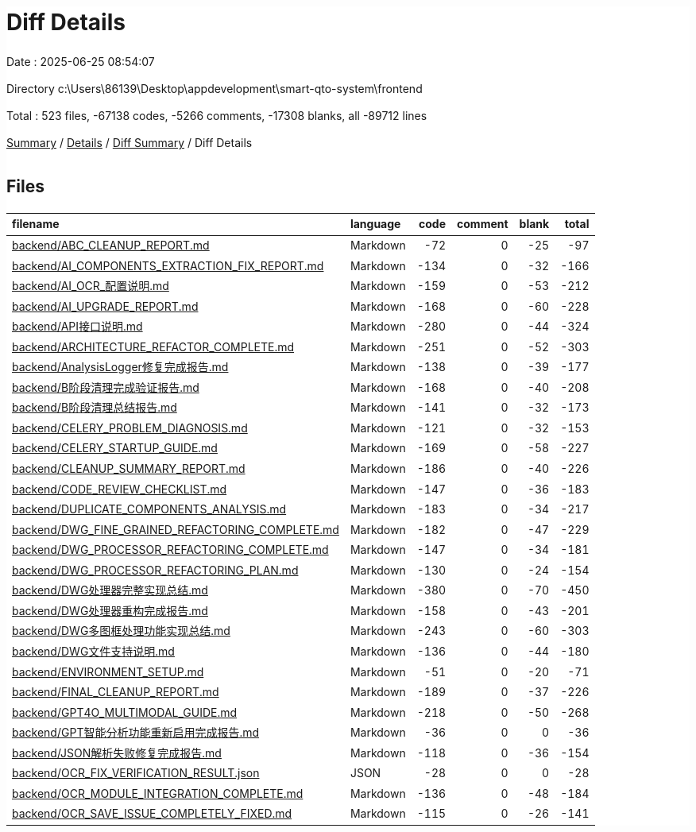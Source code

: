 # Diff Details

Date : 2025-06-25 08:54:07

Directory c:\\Users\\86139\\Desktop\\appdevelopment\\smart-qto-system\\frontend

Total : 523 files,  -67138 codes, -5266 comments, -17308 blanks, all -89712 lines

[Summary](results.md) / [Details](details.md) / [Diff Summary](diff.md) / Diff Details

## Files
| filename | language | code | comment | blank | total |
| :--- | :--- | ---: | ---: | ---: | ---: |
| [backend/ABC\_CLEANUP\_REPORT.md](/backend/ABC_CLEANUP_REPORT.md) | Markdown | -72 | 0 | -25 | -97 |
| [backend/AI\_COMPONENTS\_EXTRACTION\_FIX\_REPORT.md](/backend/AI_COMPONENTS_EXTRACTION_FIX_REPORT.md) | Markdown | -134 | 0 | -32 | -166 |
| [backend/AI\_OCR\_配置说明.md](/backend/AI_OCR_%E9%85%8D%E7%BD%AE%E8%AF%B4%E6%98%8E.md) | Markdown | -159 | 0 | -53 | -212 |
| [backend/AI\_UPGRADE\_REPORT.md](/backend/AI_UPGRADE_REPORT.md) | Markdown | -168 | 0 | -60 | -228 |
| [backend/API接口说明.md](/backend/API%E6%8E%A5%E5%8F%A3%E8%AF%B4%E6%98%8E.md) | Markdown | -280 | 0 | -44 | -324 |
| [backend/ARCHITECTURE\_REFACTOR\_COMPLETE.md](/backend/ARCHITECTURE_REFACTOR_COMPLETE.md) | Markdown | -251 | 0 | -52 | -303 |
| [backend/AnalysisLogger修复完成报告.md](/backend/AnalysisLogger%E4%BF%AE%E5%A4%8D%E5%AE%8C%E6%88%90%E6%8A%A5%E5%91%8A.md) | Markdown | -138 | 0 | -39 | -177 |
| [backend/B阶段清理完成验证报告.md](/backend/B%E9%98%B6%E6%AE%B5%E6%B8%85%E7%90%86%E5%AE%8C%E6%88%90%E9%AA%8C%E8%AF%81%E6%8A%A5%E5%91%8A.md) | Markdown | -168 | 0 | -40 | -208 |
| [backend/B阶段清理总结报告.md](/backend/B%E9%98%B6%E6%AE%B5%E6%B8%85%E7%90%86%E6%80%BB%E7%BB%93%E6%8A%A5%E5%91%8A.md) | Markdown | -141 | 0 | -32 | -173 |
| [backend/CELERY\_PROBLEM\_DIAGNOSIS.md](/backend/CELERY_PROBLEM_DIAGNOSIS.md) | Markdown | -121 | 0 | -32 | -153 |
| [backend/CELERY\_STARTUP\_GUIDE.md](/backend/CELERY_STARTUP_GUIDE.md) | Markdown | -169 | 0 | -58 | -227 |
| [backend/CLEANUP\_SUMMARY\_REPORT.md](/backend/CLEANUP_SUMMARY_REPORT.md) | Markdown | -186 | 0 | -40 | -226 |
| [backend/CODE\_REVIEW\_CHECKLIST.md](/backend/CODE_REVIEW_CHECKLIST.md) | Markdown | -147 | 0 | -36 | -183 |
| [backend/DUPLICATE\_COMPONENTS\_ANALYSIS.md](/backend/DUPLICATE_COMPONENTS_ANALYSIS.md) | Markdown | -183 | 0 | -34 | -217 |
| [backend/DWG\_FINE\_GRAINED\_REFACTORING\_COMPLETE.md](/backend/DWG_FINE_GRAINED_REFACTORING_COMPLETE.md) | Markdown | -182 | 0 | -47 | -229 |
| [backend/DWG\_PROCESSOR\_REFACTORING\_COMPLETE.md](/backend/DWG_PROCESSOR_REFACTORING_COMPLETE.md) | Markdown | -147 | 0 | -34 | -181 |
| [backend/DWG\_PROCESSOR\_REFACTORING\_PLAN.md](/backend/DWG_PROCESSOR_REFACTORING_PLAN.md) | Markdown | -130 | 0 | -24 | -154 |
| [backend/DWG处理器完整实现总结.md](/backend/DWG%E5%A4%84%E7%90%86%E5%99%A8%E5%AE%8C%E6%95%B4%E5%AE%9E%E7%8E%B0%E6%80%BB%E7%BB%93.md) | Markdown | -380 | 0 | -70 | -450 |
| [backend/DWG处理器重构完成报告.md](/backend/DWG%E5%A4%84%E7%90%86%E5%99%A8%E9%87%8D%E6%9E%84%E5%AE%8C%E6%88%90%E6%8A%A5%E5%91%8A.md) | Markdown | -158 | 0 | -43 | -201 |
| [backend/DWG多图框处理功能实现总结.md](/backend/DWG%E5%A4%9A%E5%9B%BE%E6%A1%86%E5%A4%84%E7%90%86%E5%8A%9F%E8%83%BD%E5%AE%9E%E7%8E%B0%E6%80%BB%E7%BB%93.md) | Markdown | -243 | 0 | -60 | -303 |
| [backend/DWG文件支持说明.md](/backend/DWG%E6%96%87%E4%BB%B6%E6%94%AF%E6%8C%81%E8%AF%B4%E6%98%8E.md) | Markdown | -136 | 0 | -44 | -180 |
| [backend/ENVIRONMENT\_SETUP.md](/backend/ENVIRONMENT_SETUP.md) | Markdown | -51 | 0 | -20 | -71 |
| [backend/FINAL\_CLEANUP\_REPORT.md](/backend/FINAL_CLEANUP_REPORT.md) | Markdown | -189 | 0 | -37 | -226 |
| [backend/GPT4O\_MULTIMODAL\_GUIDE.md](/backend/GPT4O_MULTIMODAL_GUIDE.md) | Markdown | -218 | 0 | -50 | -268 |
| [backend/GPT智能分析功能重新启用完成报告.md](/backend/GPT%E6%99%BA%E8%83%BD%E5%88%86%E6%9E%90%E5%8A%9F%E8%83%BD%E9%87%8D%E6%96%B0%E5%90%AF%E7%94%A8%E5%AE%8C%E6%88%90%E6%8A%A5%E5%91%8A.md) | Markdown | -36 | 0 | 0 | -36 |
| [backend/JSON解析失败修复完成报告.md](/backend/JSON%E8%A7%A3%E6%9E%90%E5%A4%B1%E8%B4%A5%E4%BF%AE%E5%A4%8D%E5%AE%8C%E6%88%90%E6%8A%A5%E5%91%8A.md) | Markdown | -118 | 0 | -36 | -154 |
| [backend/OCR\_FIX\_VERIFICATION\_RESULT.json](/backend/OCR_FIX_VERIFICATION_RESULT.json) | JSON | -28 | 0 | 0 | -28 |
| [backend/OCR\_MODULE\_INTEGRATION\_COMPLETE.md](/backend/OCR_MODULE_INTEGRATION_COMPLETE.md) | Markdown | -136 | 0 | -48 | -184 |
| [backend/OCR\_SAVE\_ISSUE\_COMPLETELY\_FIXED.md](/backend/OCR_SAVE_ISSUE_COMPLETELY_FIXED.md) | Markdown | -115 | 0 | -26 | -141 |